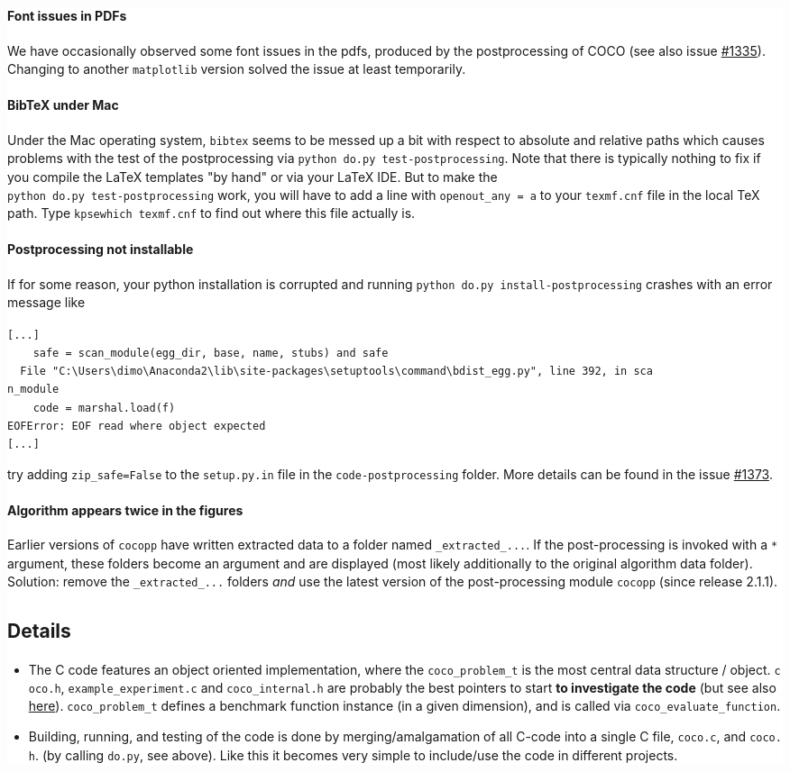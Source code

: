 
#### Font issues in PDFs
We have occasionally observed some font issues in the pdfs, produced by the postprocessing
of COCO (see also issue [#1335](https://github.com/numbbo/coco/issues/1335)). Changing to 
another `matplotlib` version solved the issue at least temporarily.

#### BibTeX under Mac
Under the Mac operating system, `bibtex` seems to be messed up a bit with respect to
absolute and relative paths which causes problems with the test of the postprocessing
via `python do.py test-postprocessing`. Note that there is typically nothing to fix if 
you compile the LaTeX templates "by hand" or via your LaTeX IDE. But to make the  
`python do.py test-postprocessing` work, you will have to add a line with
`openout_any = a` to your `texmf.cnf` file in the local TeX path. Type 
`kpsewhich texmf.cnf` to find out where this file actually is.

#### Postprocessing not installable
If for some reason, your python installation is corrupted and running
`python do.py install-postprocessing` crashes with an error message like
```
[...]
    safe = scan_module(egg_dir, base, name, stubs) and safe
  File "C:\Users\dimo\Anaconda2\lib\site-packages\setuptools\command\bdist_egg.py", line 392, in sca
n_module
    code = marshal.load(f)
EOFError: EOF read where object expected
[...]
```
try adding `zip_safe=False` to the `setup.py.in` file in the `code-postprocessing`
folder. More details can be found in the issue [#1373](https://github.com/numbbo/coco/issues/1373).

#### Algorithm appears twice in the figures
Earlier versions of `cocopp` have written extracted data to a folder named `_extracted_...`. 
If the post-processing is invoked with a `*` argument, these folders become an argument and 
are displayed (most likely additionally to the original algorithm data folder). Solution: 
remove the `_extracted_...` folders _and_ use the latest version of the post-processing
module `cocopp` (since release 2.1.1).


Details
-------
- The C code features an object oriented implementation, where the
  `coco_problem_t` is the most central data structure / object. `coco.h`,
  `example_experiment.c` and `coco_internal.h` are probably the best pointers to
  start __to investigate the code__ (but see also 
  [here](https://numbbo.github.io/coco-doc/C/annotated.html)). `coco_problem_t`
  defines a benchmark function instance (in a given dimension), and is called
  via `coco_evaluate_function`.

- Building, running, and testing of the code is done by merging/amalgamation of
  all C-code into a single C file, `coco.c`, and `coco.h`. (by calling `do.py`,
  see above). Like this it becomes very simple to include/use the code in
  different projects.
